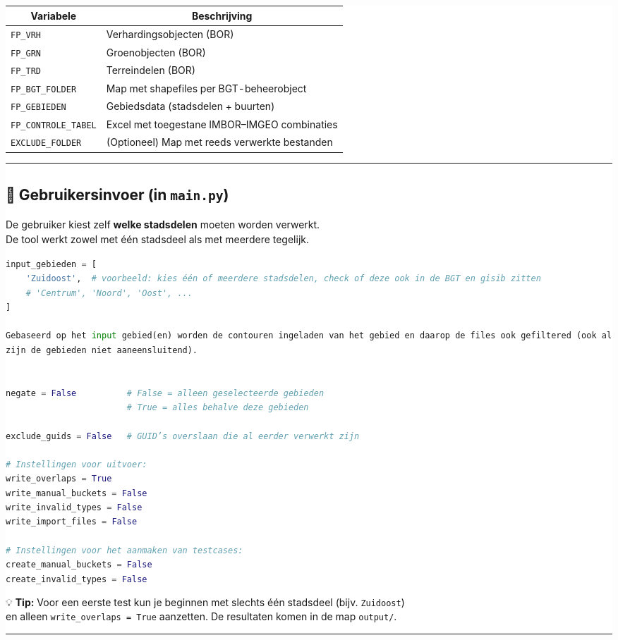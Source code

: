 | Variabele | Beschrijving |
|------------|--------------|
| `FP_VRH` | Verhardingsobjecten (BOR) |
| `FP_GRN` | Groenobjecten (BOR) |
| `FP_TRD` | Terreindelen (BOR) |
| `FP_BGT_FOLDER` | Map met shapefiles per BGT-beheerobject |
| `FP_GEBIEDEN` | Gebiedsdata (stadsdelen + buurten) |
| `FP_CONTROLE_TABEL` | Excel met toegestane IMBOR–IMGEO combinaties |
| `EXCLUDE_FOLDER` | (Optioneel) Map met reeds verwerkte bestanden |

---

## 🧩 Gebruikersinvoer (in `main.py`)

De gebruiker kiest zelf **welke stadsdelen** moeten worden verwerkt.  
De tool werkt zowel met één stadsdeel als met meerdere tegelijk.

```python
input_gebieden = [
    'Zuidoost',  # voorbeeld: kies één of meerdere stadsdelen, check of deze ook in de BGT en gisib zitten
    # 'Centrum', 'Noord', 'Oost', ...
]

Gebaseerd op het input gebied(en) worden de contouren ingeladen van het gebied en daarop de files ook gefiltered (ook al zijn de gebieden niet aaneensluitend).


negate = False          # False = alleen geselecteerde gebieden
                        # True = alles behalve deze gebieden

exclude_guids = False   # GUID’s overslaan die al eerder verwerkt zijn

# Instellingen voor uitvoer:
write_overlaps = True
write_manual_buckets = False
write_invalid_types = False
write_import_files = False

# Instellingen voor het aanmaken van testcases:
create_manual_buckets = False
create_invalid_types = False
```

💡 **Tip:** Voor een eerste test kun je beginnen met slechts één stadsdeel (bijv. `Zuidoost`)  
en alleen `write_overlaps = True` aanzetten. De resultaten komen in de map `output/`.

---
